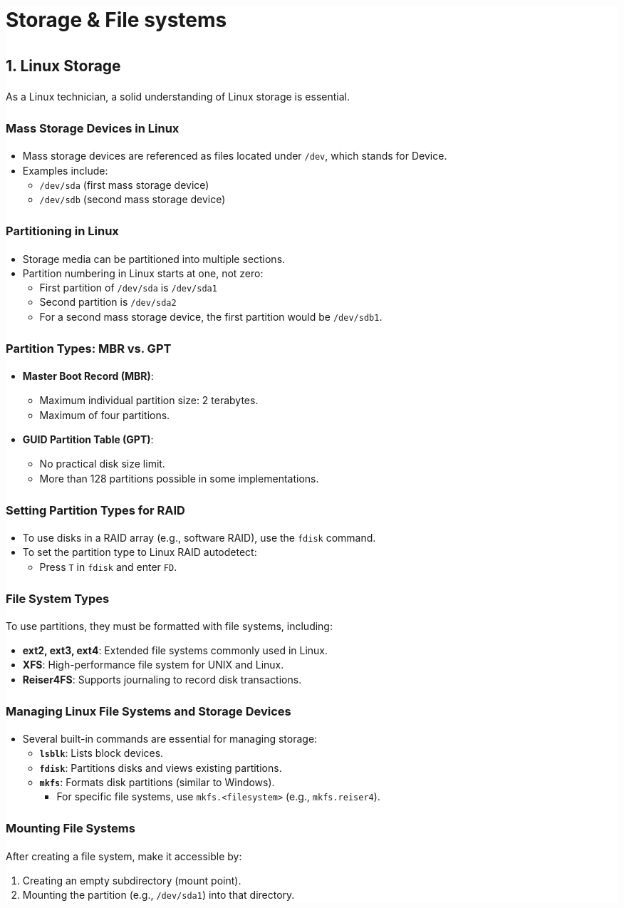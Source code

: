 # Storage & File systems

## 1. Linux Storage
As a Linux technician, a solid understanding of Linux storage is essential.

### Mass Storage Devices in Linux
- Mass storage devices are referenced as files located under `/dev`, which stands for Device.
- Examples include:
  - `/dev/sda` (first mass storage device)
  - `/dev/sdb` (second mass storage device)

### Partitioning in Linux
- Storage media can be partitioned into multiple sections.
- Partition numbering in Linux starts at one, not zero:
  - First partition of `/dev/sda` is `/dev/sda1`
  - Second partition is `/dev/sda2`
  - For a second mass storage device, the first partition would be `/dev/sdb1`.

### Partition Types: MBR vs. GPT
- **Master Boot Record (MBR)**:
  - Maximum individual partition size: 2 terabytes.
  - Maximum of four partitions.

- **GUID Partition Table (GPT)**:
  - No practical disk size limit.
  - More than 128 partitions possible in some implementations.

### Setting Partition Types for RAID
- To use disks in a RAID array (e.g., software RAID), use the `fdisk` command.
- To set the partition type to Linux RAID autodetect:
  - Press `T` in `fdisk` and enter `FD`.

### File System Types
To use partitions, they must be formatted with file systems, including:
- **ext2, ext3, ext4**: Extended file systems commonly used in Linux.
- **XFS**: High-performance file system for UNIX and Linux.
- **Reiser4FS**: Supports journaling to record disk transactions.

### Managing Linux File Systems and Storage Devices
- Several built-in commands are essential for managing storage:
  - **`lsblk`**: Lists block devices.
  - **`fdisk`**: Partitions disks and views existing partitions.
  - **`mkfs`**: Formats disk partitions (similar to Windows).
    - For specific file systems, use `mkfs.<filesystem>` (e.g., `mkfs.reiser4`).

### Mounting File Systems
After creating a file system, make it accessible by:
1. Creating an empty subdirectory (mount point).
2. Mounting the partition (e.g., `/dev/sda1`) into that directory.
